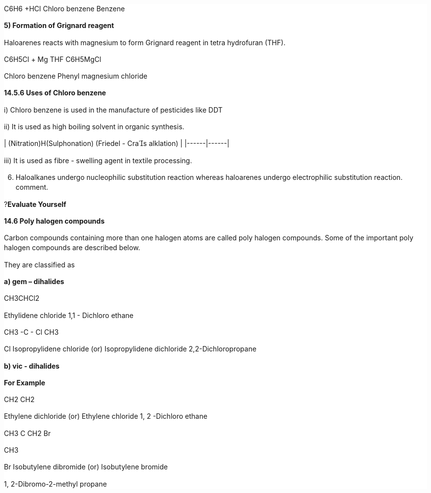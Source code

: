 C6H6 +HCl Chloro benzene Benzene

**5) Formation of Grignard reagent**

Haloarenes reacts with magnesium to form Grignard reagent in tetra hydrofuran (THF).

C6H5Cl + Mg THF C6H5MgCl

Chloro benzene Phenyl magnesium chloride

**14.5.6 Uses of Chloro benzene**

i) Chloro benzene is used in the manufacture of pesticides like DDT

ii) It is used as high boiling solvent in organic synthesis.






| (Nitration)H(Sulphonation) (Friedel - Cras alklation) |
|------|------|



  

iii) It is used as fibre - swelling agent in textile processing.

6) Haloalkanes undergo nucleophilic substitution reaction whereas haloarenes undergo electrophilic substitution reaction. comment.

?**Evaluate Yourself**

**14.6 Poly halogen compounds**

Carbon compounds containing more than one halogen atoms are called poly halogen compounds. Some of the important poly halogen compounds are described below.

They are classified as

**a) gem – dihalides**

CH3CHCl2

Ethylidene chloride 1,1 - Dichloro ethane

CH3 -C - Cl CH3

Cl Isopropylidene chloride (or) Isopropylidene dichloride 2,2-Dichloropropane

**b) vic - dihalides**

**For Example**

CH2 CH2

Ethylene dichloride (or) Ethylene chloride 1, 2 -Dichloro ethane

CH3 C CH2 Br

CH3

Br Isobutylene dibromide (or) Isobutylene bromide

1, 2-Dibromo-2-methyl propane
